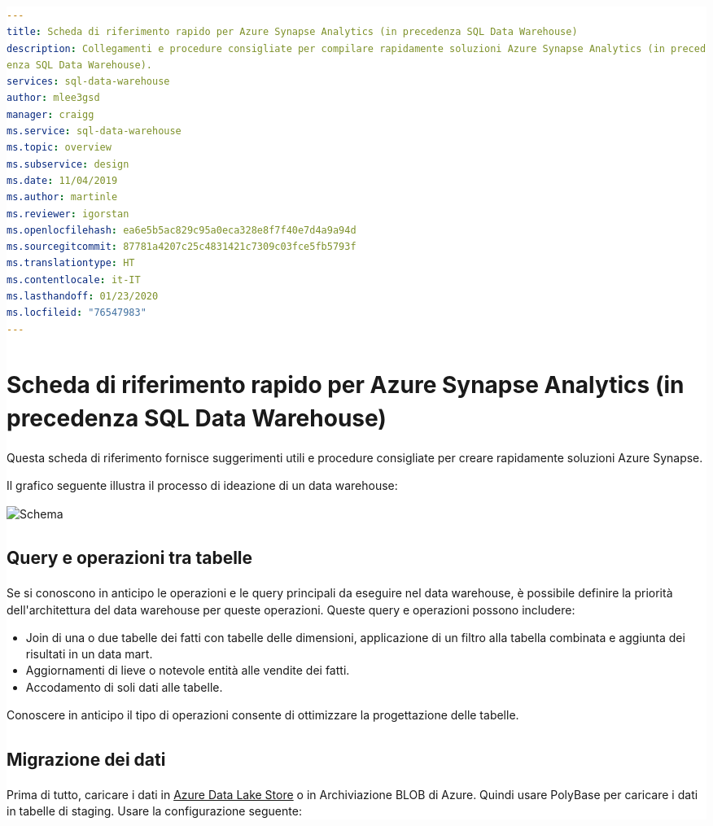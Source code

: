 ```yaml
---
title: Scheda di riferimento rapido per Azure Synapse Analytics (in precedenza SQL Data Warehouse)
description: Collegamenti e procedure consigliate per compilare rapidamente soluzioni Azure Synapse Analytics (in precedenza SQL Data Warehouse).
services: sql-data-warehouse
author: mlee3gsd
manager: craigg
ms.service: sql-data-warehouse
ms.topic: overview
ms.subservice: design
ms.date: 11/04/2019
ms.author: martinle
ms.reviewer: igorstan
ms.openlocfilehash: ea6e5b5ac829c95a0eca328e8f7f40e7d4a9a94d
ms.sourcegitcommit: 87781a4207c25c4831421c7309c03fce5fb5793f
ms.translationtype: HT
ms.contentlocale: it-IT
ms.lasthandoff: 01/23/2020
ms.locfileid: "76547983"
---
```

# <a name="cheat-sheet-for-azure-synapse-analytics-formerly-sql-dw"></a>Scheda di riferimento rapido per Azure Synapse Analytics (in precedenza SQL Data Warehouse)

Questa scheda di riferimento fornisce suggerimenti utili e procedure consigliate per creare rapidamente soluzioni Azure Synapse. 

Il grafico seguente illustra il processo di ideazione di un data warehouse:

![Schema](media/sql-data-warehouse-cheat-sheet/picture-flow.png)

## <a name="queries-and-operations-across-tables"></a>Query e operazioni tra tabelle

Se si conoscono in anticipo le operazioni e le query principali da eseguire nel data warehouse, è possibile definire la priorità dell'architettura del data warehouse per queste operazioni. Queste query e operazioni possono includere:
* Join di una o due tabelle dei fatti con tabelle delle dimensioni, applicazione di un filtro alla tabella combinata e aggiunta dei risultati in un data mart.
* Aggiornamenti di lieve o notevole entità alle vendite dei fatti.
* Accodamento di soli dati alle tabelle.

Conoscere in anticipo il tipo di operazioni consente di ottimizzare la progettazione delle tabelle.

## <a name="data-migration"></a>Migrazione dei dati

Prima di tutto, caricare i dati in [Azure Data Lake Store](../data-factory/connector-azure-data-lake-store.md) o in Archiviazione BLOB di Azure. Quindi usare PolyBase per caricare i dati in tabelle di staging. Usare la configurazione seguente:
